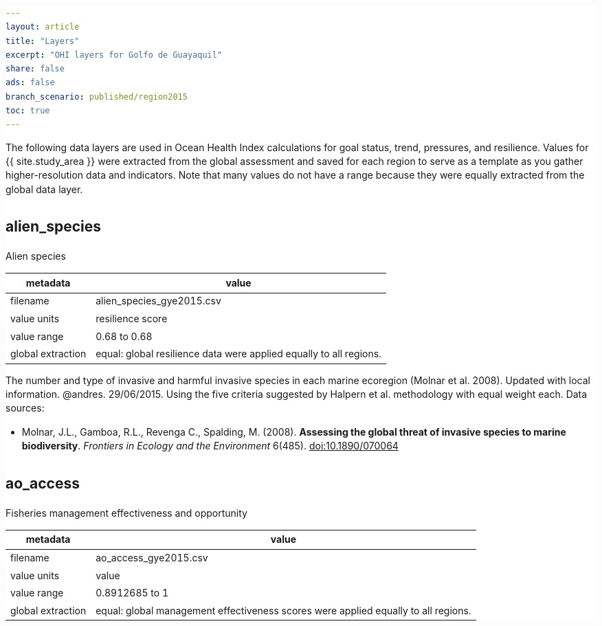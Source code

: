 ```yaml
---
layout: article
title: "Layers"
excerpt: "OHI layers for Golfo de Guayaquil"
share: false
ads: false
branch_scenario: published/region2015
toc: true
---
```


The following data layers are used in Ocean Health Index calculations for goal status, trend, pressures, and resilience. Values for {{ site.study_area }} were extracted from the global assessment and saved for each region to serve as a template as you gather higher-resolution data and indicators. Note that many values do not have a range because they were equally extracted from the global data layer.


## alien_species

Alien species

| metadata          | value                                                                |
|-------------------|----------------------------------------------------------------------|
| filename          | alien_species_gye2015.csv                                                   |
| value units       | resilience score                                                      |
| value range       | 0.68 to 0.68                               |
| global extraction | equal: global resilience data were applied equally to all regions. |

<p>The number and type of invasive and harmful invasive species in each marine ecoregion (Molnar et al. 2008). 
Updated with local information. @andres. 29/06/2015. Using the five criteria suggested by Halpern et al.  methodology with equal weight each.
Data sources:</p>

<ul>
<li>Molnar, J.L., Gamboa, R.L., Revenga C., Spalding, M. (2008). <strong>Assessing the global threat of invasive species to marine biodiversity</strong>. <em>Frontiers in Ecology and the Environment</em> 6(485). <a href="http://dx.doi.org/10.1890/070064">doi:10.1890/070064</a></li>
</ul>



## ao_access

Fisheries management effectiveness and opportunity

| metadata          | value                                                                |
|-------------------|----------------------------------------------------------------------|
| filename          | ao_access_gye2015.csv                                                   |
| value units       | value                                                      |
| value range       | 0.8912685 to 1                               |
| global extraction | equal: global management effectiveness scores were applied equally to all regions. |
